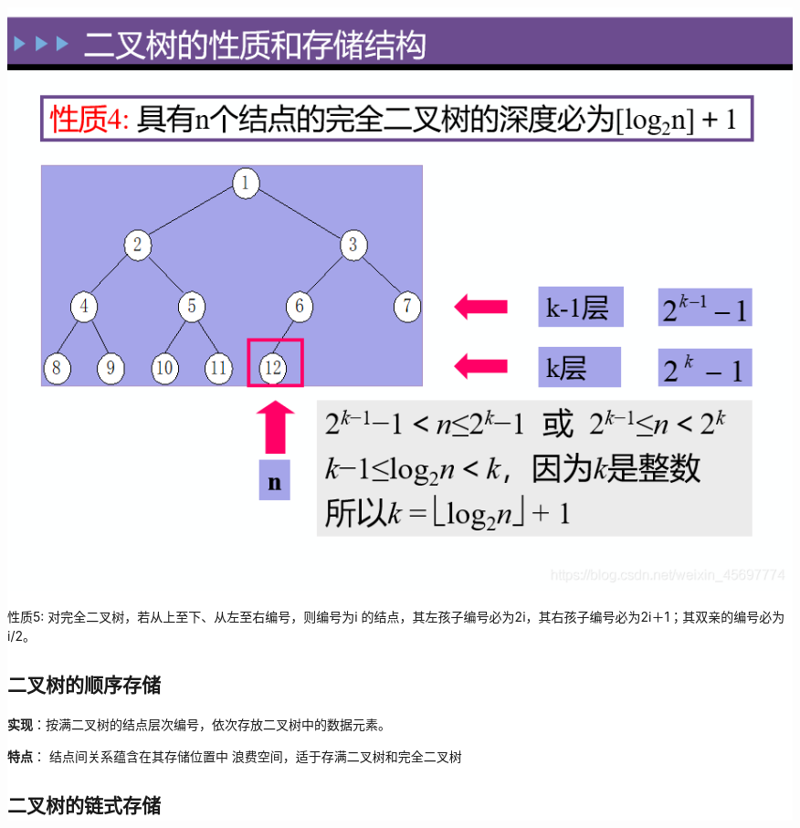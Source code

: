 ![在这里插入图片描述](%E6%A0%91%E5%92%8C%E4%BA%8C%E5%8F%89%E6%A0%91.assets/watermark,type_ZmFuZ3poZW5naGVpdGk,shadow_10,text_aHR0cHM6Ly9ibG9nLmNzZG4ubmV0L3dlaXhpbl80NTY5Nzc3NA==,size_16,color_FFFFFF,t_70-166822381703379.png)

性质5: 对完全二叉树，若从上至下、从左至右编号，则编号为i 的结点，其左孩子编号必为2i，其右孩子编号必为2i＋1；其双亲的编号必为i/2。

## 二叉树的顺序存储

**实现**：按满二叉树的结点层次编号，依次存放二叉树中的数据元素。

**特点**：
结点间关系蕴含在其存储位置中
浪费空间，适于存满二叉树和完全二叉树

## 二叉树的链式存储
